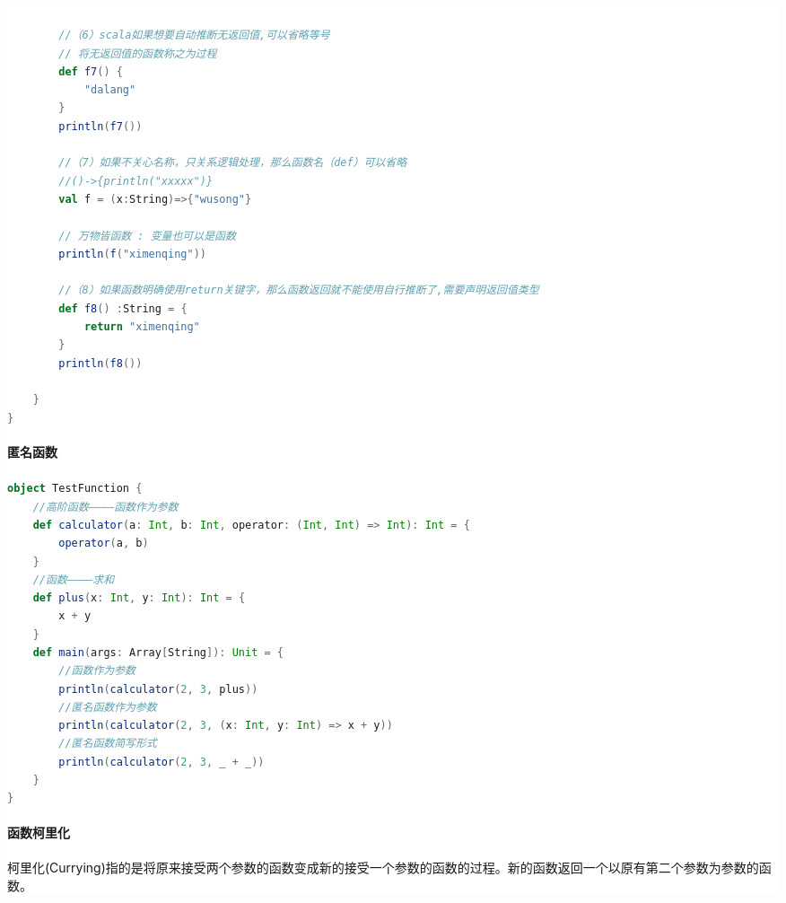 ```scala

        //（6）scala如果想要自动推断无返回值,可以省略等号
        // 将无返回值的函数称之为过程
        def f7() {
            "dalang"
        }
        println(f7())

        //（7）如果不关心名称，只关系逻辑处理，那么函数名（def）可以省略
        //()->{println("xxxxx")}
        val f = (x:String)=>{"wusong"}

        // 万物皆函数 : 变量也可以是函数
        println(f("ximenqing"))

        //（8）如果函数明确使用return关键字，那么函数返回就不能使用自行推断了,需要声明返回值类型
        def f8() :String = {
            return "ximenqing"
        }
        println(f8())

    }
}
```

#### 匿名函数

```scala
object TestFunction {
    //高阶函数————函数作为参数
    def calculator(a: Int, b: Int, operator: (Int, Int) => Int): Int = {
        operator(a, b)
    }
    //函数————求和
    def plus(x: Int, y: Int): Int = {
        x + y
    }
    def main(args: Array[String]): Unit = {
        //函数作为参数
        println(calculator(2, 3, plus))
        //匿名函数作为参数
        println(calculator(2, 3, (x: Int, y: Int) => x + y))
        //匿名函数简写形式
        println(calculator(2, 3, _ + _))
    }
}
```

#### 函数柯里化

柯里化(Currying)指的是将原来接受两个参数的函数变成新的接受一个参数的函数的过程。新的函数返回一个以原有第二个参数为参数的函数。
